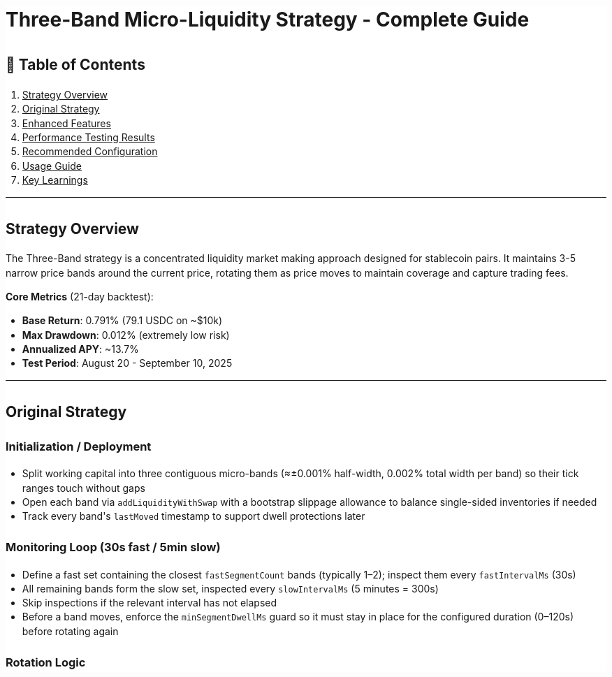 # Three-Band Micro-Liquidity Strategy - Complete Guide

## 📖 Table of Contents

1. [Strategy Overview](#strategy-overview)
2. [Original Strategy](#original-strategy)
3. [Enhanced Features](#enhanced-features)
4. [Performance Testing Results](#performance-testing-results)
5. [Recommended Configuration](#recommended-configuration)
6. [Usage Guide](#usage-guide)
7. [Key Learnings](#key-learnings)

---

## Strategy Overview

The Three-Band strategy is a concentrated liquidity market making approach designed for stablecoin pairs. It maintains 3-5 narrow price bands around the current price, rotating them as price moves to maintain coverage and capture trading fees.

**Core Metrics** (21-day backtest):

- **Base Return**: 0.791% (79.1 USDC on ~$10k)
- **Max Drawdown**: 0.012% (extremely low risk)
- **Annualized APY**: ~13.7%
- **Test Period**: August 20 - September 10, 2025

---

## Original Strategy

### Initialization / Deployment

- Split working capital into three contiguous micro-bands (≈±0.001% half-width, 0.002% total width per band) so their tick ranges touch without gaps
- Open each band via `addLiquidityWithSwap` with a bootstrap slippage allowance to balance single-sided inventories if needed
- Track every band's `lastMoved` timestamp to support dwell protections later

### Monitoring Loop (30s fast / 5min slow)

- Define a fast set containing the closest `fastSegmentCount` bands (typically 1–2); inspect them every `fastIntervalMs` (30s)
- All remaining bands form the slow set, inspected every `slowIntervalMs` (5 minutes = 300s)
- Skip inspections if the relevant interval has not elapsed
- Before a band moves, enforce the `minSegmentDwellMs` guard so it must stay in place for the configured duration (0–120s) before rotating again

### Rotation Logic
